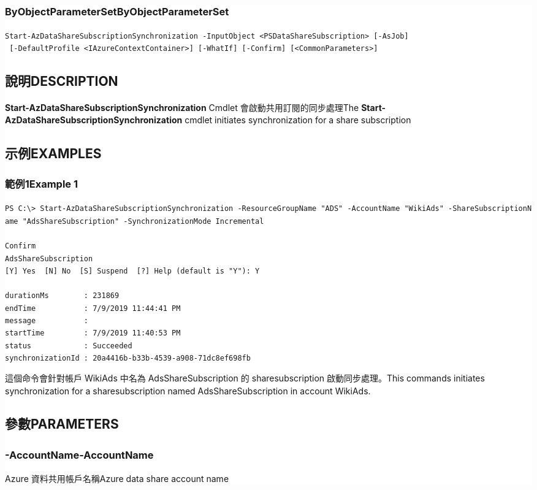 ### <span data-ttu-id="e0e3c-108">ByObjectParameterSet</span><span class="sxs-lookup"><span data-stu-id="e0e3c-108">ByObjectParameterSet</span></span>
```
Start-AzDataShareSubscriptionSynchronization -InputObject <PSDataShareSubscription> [-AsJob]
 [-DefaultProfile <IAzureContextContainer>] [-WhatIf] [-Confirm] [<CommonParameters>]
```

## <span data-ttu-id="e0e3c-109">說明</span><span class="sxs-lookup"><span data-stu-id="e0e3c-109">DESCRIPTION</span></span>
<span data-ttu-id="e0e3c-110">**Start-AzDataShareSubscriptionSynchronization** Cmdlet 會啟動共用訂閱的同步處理</span><span class="sxs-lookup"><span data-stu-id="e0e3c-110">The **Start-AzDataShareSubscriptionSynchronization** cmdlet initiates synchronization for a share subscription</span></span>

## <span data-ttu-id="e0e3c-111">示例</span><span class="sxs-lookup"><span data-stu-id="e0e3c-111">EXAMPLES</span></span>

### <span data-ttu-id="e0e3c-112">範例1</span><span class="sxs-lookup"><span data-stu-id="e0e3c-112">Example 1</span></span>
```
PS C:\> Start-AzDataShareSubscriptionSynchronization -ResourceGroupName "ADS" -AccountName "WikiAds" -ShareSubscriptionName "AdsShareSubscription" -SynchronizationMode Incremental

Confirm
AdsShareSubscription
[Y] Yes  [N] No  [S] Suspend  [?] Help (default is "Y"): Y

durationMs        : 231869
endTime           : 7/9/2019 11:44:41 PM
message           :
startTime         : 7/9/2019 11:40:53 PM
status            : Succeeded
synchronizationId : 20a4416b-b33b-4539-a908-71dc8ef698fb
```

<span data-ttu-id="e0e3c-113">這個命令會針對帳戶 WikiAds 中名為 AdsShareSubscription 的 sharesubscription 啟動同步處理。</span><span class="sxs-lookup"><span data-stu-id="e0e3c-113">This commands initiates synchronization for a sharesubscription named AdsShareSubscription in account WikiAds.</span></span> 

## <span data-ttu-id="e0e3c-114">參數</span><span class="sxs-lookup"><span data-stu-id="e0e3c-114">PARAMETERS</span></span>

### <span data-ttu-id="e0e3c-115">-AccountName</span><span class="sxs-lookup"><span data-stu-id="e0e3c-115">-AccountName</span></span>
<span data-ttu-id="e0e3c-116">Azure 資料共用帳戶名稱</span><span class="sxs-lookup"><span data-stu-id="e0e3c-116">Azure data share account name</span></span>

